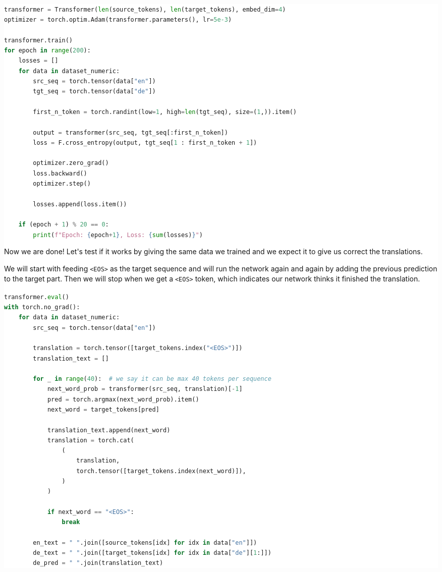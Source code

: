 ```python
transformer = Transformer(len(source_tokens), len(target_tokens), embed_dim=4)
optimizer = torch.optim.Adam(transformer.parameters(), lr=5e-3)

transformer.train()
for epoch in range(200):
    losses = []
    for data in dataset_numeric:
        src_seq = torch.tensor(data["en"])
        tgt_seq = torch.tensor(data["de"])

        first_n_token = torch.randint(low=1, high=len(tgt_seq), size=(1,)).item()

        output = transformer(src_seq, tgt_seq[:first_n_token])
        loss = F.cross_entropy(output, tgt_seq[1 : first_n_token + 1])

        optimizer.zero_grad()
        loss.backward()
        optimizer.step()

        losses.append(loss.item())

    if (epoch + 1) % 20 == 0:
        print(f"Epoch: {epoch+1}, Loss: {sum(losses)}")
```

Now we are done! Let's test if it works by giving the same data we trained and we expect it to give us correct
the translations.

We will start with feeding `<EOS>` as the target sequence and will run the network again and again by adding the
previous prediction to the target part. Then we will stop when we get a `<EOS>` token, which indicates our network
thinks it finished the translation.


```python
transformer.eval()
with torch.no_grad():
    for data in dataset_numeric:
        src_seq = torch.tensor(data["en"])

        translation = torch.tensor([target_tokens.index("<EOS>")])
        translation_text = []

        for _ in range(40):  # we say it can be max 40 tokens per sequence
            next_word_prob = transformer(src_seq, translation)[-1]
            pred = torch.argmax(next_word_prob).item()
            next_word = target_tokens[pred]

            translation_text.append(next_word)
            translation = torch.cat(
                (
                    translation,
                    torch.tensor([target_tokens.index(next_word)]),
                )
            )

            if next_word == "<EOS>":
                break

        en_text = " ".join([source_tokens[idx] for idx in data["en"]])
        de_text = " ".join([target_tokens[idx] for idx in data["de"][1:]])
        de_pred = " ".join(translation_text)

```